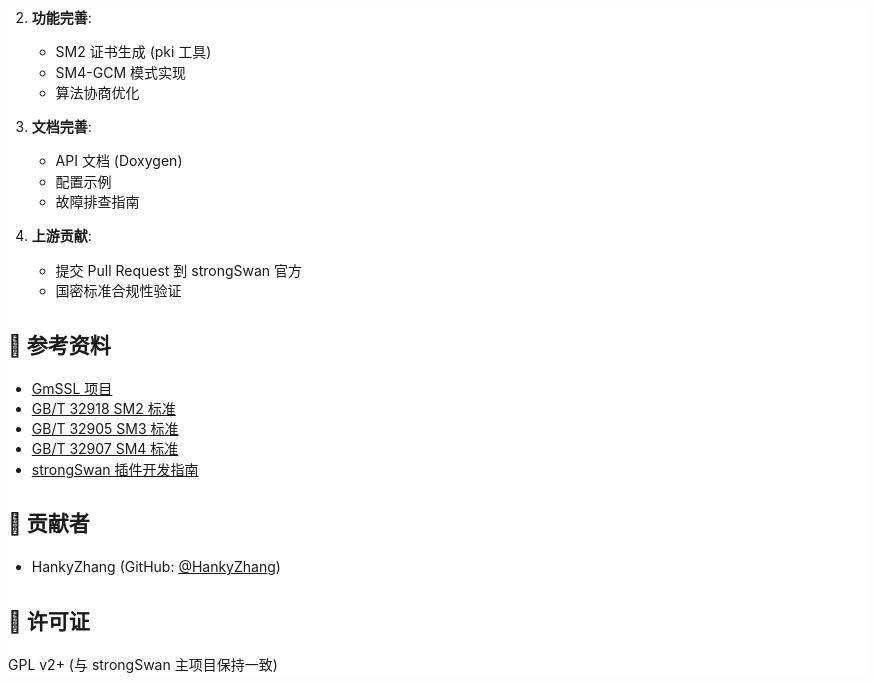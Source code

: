 2. **功能完善**:
   - SM2 证书生成 (pki 工具)
   - SM4-GCM 模式实现
   - 算法协商优化

3. **文档完善**:
   - API 文档 (Doxygen)
   - 配置示例
   - 故障排查指南

4. **上游贡献**:
   - 提交 Pull Request 到 strongSwan 官方
   - 国密标准合规性验证

## 📝 参考资料

- [GmSSL 项目](https://github.com/guanzhi/GmSSL)
- [GB/T 32918 SM2 标准](http://www.gmbz.org.cn/main/viewfile/2018011001400692565.html)
- [GB/T 32905 SM3 标准](http://www.gmbz.org.cn/main/viewfile/2018011001400692609.html)
- [GB/T 32907 SM4 标准](http://www.gmbz.org.cn/main/viewfile/2018011001400692591.html)
- [strongSwan 插件开发指南](https://wiki.strongswan.org/projects/strongswan/wiki/PluginDevelopment)

## 👥 贡献者

- HankyZhang (GitHub: [@HankyZhang](https://github.com/HankyZhang))

## 📜 许可证

GPL v2+ (与 strongSwan 主项目保持一致)
